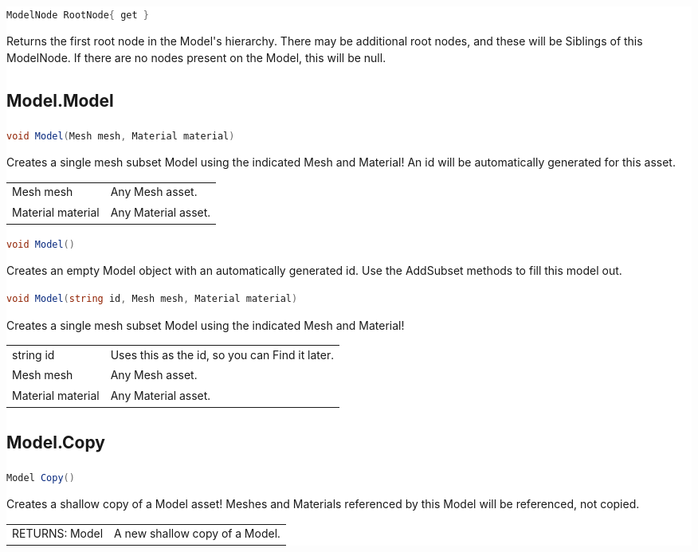 ```csharp
ModelNode RootNode{ get }
```

Returns the first root node in the Model's hierarchy.
There may be additional root nodes, and these will be Siblings
of this ModelNode. If there are no nodes present on the Model,
this will be null.

## Model.Model
```csharp
void Model(Mesh mesh, Material material)
```
Creates a single mesh subset Model using the indicated
Mesh and Material! An id will be automatically generated for this
asset.

|  |  |
|--|--|
|Mesh mesh|Any Mesh asset.|
|Material material|Any Material asset.|
```csharp
void Model()
```
Creates an empty Model object with an automatically
generated id. Use the AddSubset methods to fill this model out.
```csharp
void Model(string id, Mesh mesh, Material material)
```
Creates a single mesh subset Model using the indicated
Mesh and Material!

|  |  |
|--|--|
|string id|Uses this as the id, so you can Find it later.|
|Mesh mesh|Any Mesh asset.|
|Material material|Any Material asset.|


## Model.Copy
```csharp
Model Copy()
```
Creates a shallow copy of a Model asset! Meshes and
Materials referenced by this Model will be referenced, not
copied.

|  |  |
|--|--|
|RETURNS: Model|A new shallow copy of a Model.|
